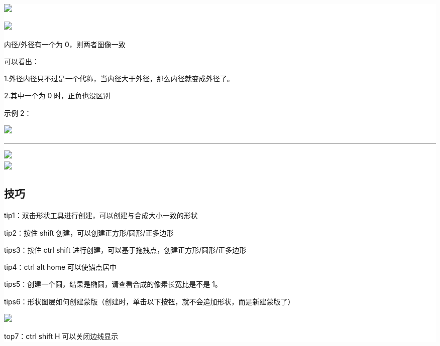 ![](https://mir.yuelili.com/user/AE/mg/shape-layer/Inner-roundness.png)

![](https://mir.yuelili.com/user/AE/mg/shape-layer/Outer-roundness2.png)

内径/外径有一个为 0，则两者图像一致

可以看出：

1.外径内径只不过是一个代称，当内径大于外径，那么内径就变成外径了。

2.其中一个为 0 时，正负也没区别

示例 2：

![](https://mir.yuelili.com/user/AE/mg/shape-layer/Outer-roundness7.png)

---

![](https://mir.yuelili.com/user/AE/mg/shape-layer/Outer-roundness6.png)  
![](https://mir.yuelili.com/user/AE/mg/shape-layer/Outer-roundness5.png)

## 技巧

tip1：双击形状工具进行创建，可以创建与合成大小一致的形状

tip2：按住 shift 创建，可以创建正方形/圆形/正多边形

tips3：按住 ctrl shift 进行创建，可以基于拖拽点，创建正方形/圆形/正多边形

tip4：ctrl alt home 可以使锚点居中

tips5：创建一个圆，结果是椭圆，请查看合成的像素长宽比是不是 1。

tips6：形状图层如何创建蒙版（创建时，单击以下按钮，就不会追加形状，而是新建蒙版了）

![](https://mir.yuelili.com/user/AE/mg/shape-layer/shape-mask.png)

top7：ctrl shift H 可以关闭边线显示
